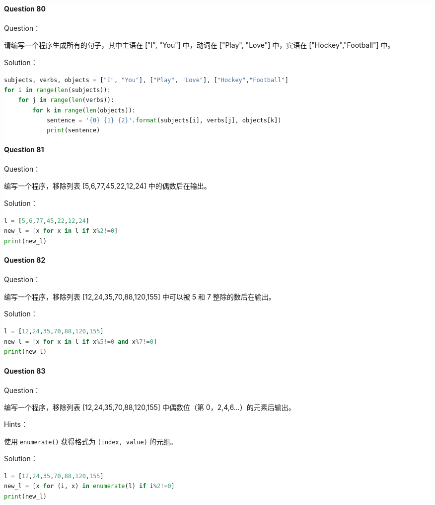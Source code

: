 #### Question 80

Question：

请编写一个程序生成所有的句子，其中主语在 ["I", "You"] 中，动词在 ["Play", "Love"] 中，宾语在 ["Hockey","Football"] 中。

Solution：
```python
subjects, verbs, objects = ["I", "You"], ["Play", "Love"], ["Hockey","Football"]
for i in range(len(subjects)):
    for j in range(len(verbs)):
        for k in range(len(objects)):
            sentence = '{0} {1} {2}'.format(subjects[i], verbs[j], objects[k])
            print(sentence)
```

#### Question 81

Question：

编写一个程序，移除列表 [5,6,77,45,22,12,24] 中的偶数后在输出。

Solution：
```python
l = [5,6,77,45,22,12,24]
new_l = [x for x in l if x%2!=0]
print(new_l)
```

#### Question 82

Question：

编写一个程序，移除列表 [12,24,35,70,88,120,155] 中可以被 5 和 7 整除的数后在输出。

Solution：
```python
l = [12,24,35,70,88,120,155]
new_l = [x for x in l if x%5!=0 and x%7!=0]
print(new_l)
```

#### Question 83

Question：

编写一个程序，移除列表 [12,24,35,70,88,120,155] 中偶数位（第 0，2,4,6...）的元素后输出。

Hints：

使用 `enumerate()` 获得格式为 `(index, value)` 的元组。

Solution：
```python
l = [12,24,35,70,88,120,155]
new_l = [x for (i, x) in enumerate(l) if i%2!=0]
print(new_l)
```
